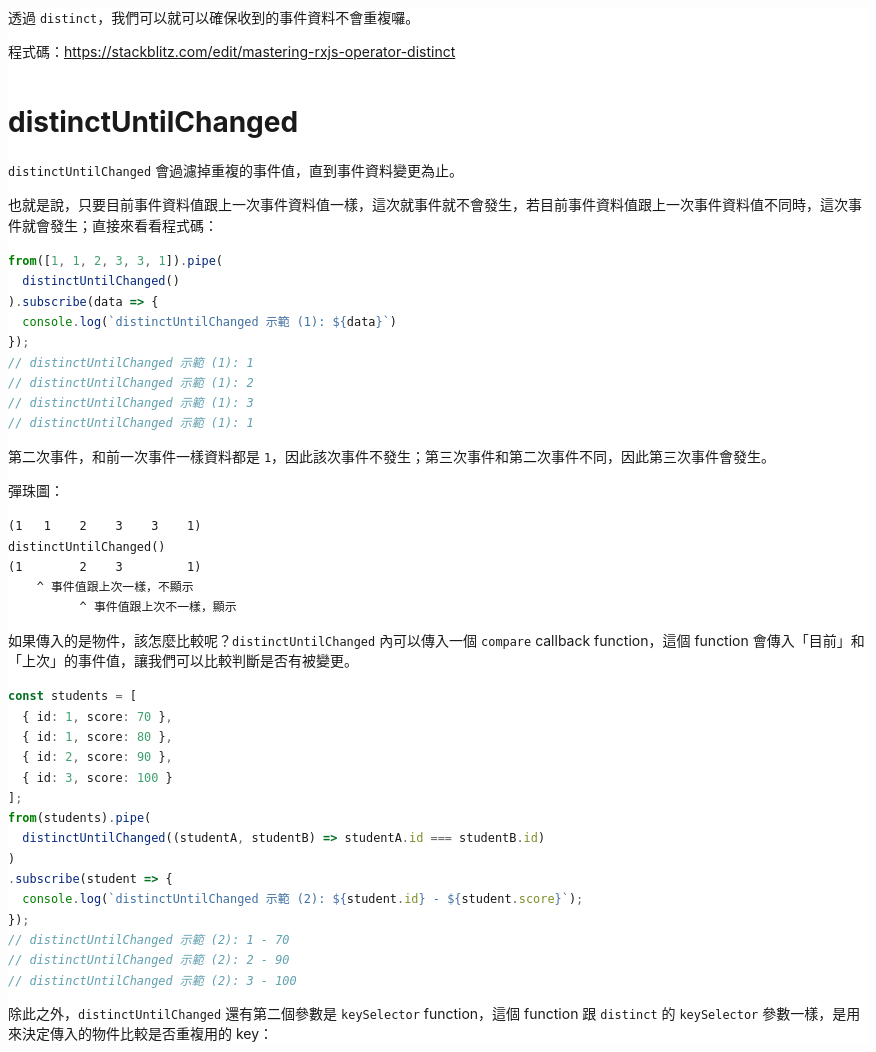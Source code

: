 透過 `distinct`，我們可以就可以確保收到的事件資料不會重複囉。

程式碼：https://stackblitz.com/edit/mastering-rxjs-operator-distinct

# distinctUntilChanged

`distinctUntilChanged` 會過濾掉重複的事件值，直到事件資料變更為止。

也就是說，只要目前事件資料值跟上一次事件資料值一樣，這次就事件就不會發生，若目前事件資料值跟上一次事件資料值不同時，這次事件就會發生；直接來看看程式碼：

```typescript
from([1, 1, 2, 3, 3, 1]).pipe(
  distinctUntilChanged()
).subscribe(data => {
  console.log(`distinctUntilChanged 示範 (1): ${data}`)
});
// distinctUntilChanged 示範 (1): 1
// distinctUntilChanged 示範 (1): 2
// distinctUntilChanged 示範 (1): 3
// distinctUntilChanged 示範 (1): 1
```

第二次事件，和前一次事件一樣資料都是 `1`，因此該次事件不發生；第三次事件和第二次事件不同，因此第三次事件會發生。

彈珠圖：

```
(1   1    2    3    3    1)
distinctUntilChanged()
(1        2    3         1)
    ^ 事件值跟上次一樣，不顯示
          ^ 事件值跟上次不一樣，顯示
```

如果傳入的是物件，該怎麼比較呢？`distinctUntilChanged` 內可以傳入一個 `compare` callback function，這個 function 會傳入「目前」和「上次」的事件值，讓我們可以比較判斷是否有被變更。

```typescript
const students = [
  { id: 1, score: 70 },
  { id: 1, score: 80 },
  { id: 2, score: 90 },
  { id: 3, score: 100 }
];
from(students).pipe(
  distinctUntilChanged((studentA, studentB) => studentA.id === studentB.id)
)
.subscribe(student => {
  console.log(`distinctUntilChanged 示範 (2): ${student.id} - ${student.score}`);
});
// distinctUntilChanged 示範 (2): 1 - 70
// distinctUntilChanged 示範 (2): 2 - 90
// distinctUntilChanged 示範 (2): 3 - 100
```

除此之外，`distinctUntilChanged` 還有第二個參數是 `keySelector` function，這個 function 跟 `distinct` 的 `keySelector` 參數一樣，是用來決定傳入的物件比較是否重複用的 key：
